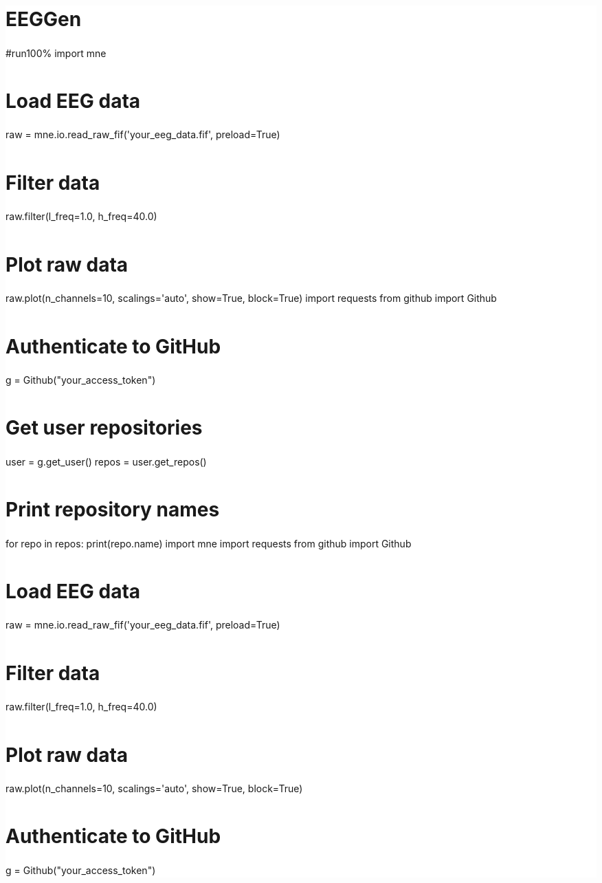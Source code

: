 # EEGGen
#run100%
import mne

# Load EEG data
raw = mne.io.read_raw_fif('your_eeg_data.fif', preload=True)

# Filter data
raw.filter(l_freq=1.0, h_freq=40.0)

# Plot raw data
raw.plot(n_channels=10, scalings='auto', show=True, block=True)
import requests
from github import Github

# Authenticate to GitHub
g = Github("your_access_token")

# Get user repositories
user = g.get_user()
repos = user.get_repos()

# Print repository names
for repo in repos:
    print(repo.name)
    import mne
import requests
from github import Github

# Load EEG data
raw = mne.io.read_raw_fif('your_eeg_data.fif', preload=True)

# Filter data
raw.filter(l_freq=1.0, h_freq=40.0)

# Plot raw data
raw.plot(n_channels=10, scalings='auto', show=True, block=True)

# Authenticate to GitHub
g = Github("your_access_token")
